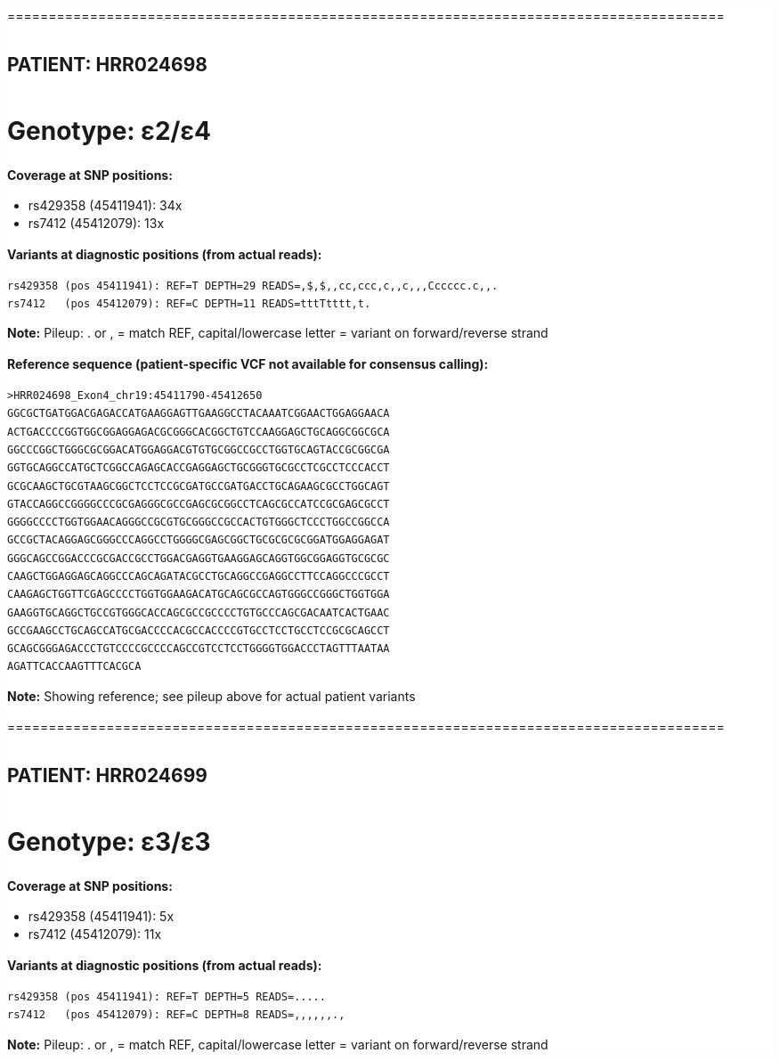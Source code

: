 =======================================================================================
## PATIENT: HRR024698
**Genotype:** ε2/ε4
=======================================================================================

**Coverage at SNP positions:**
- rs429358 (45411941): 34x
- rs7412 (45412079): 13x

**Variants at diagnostic positions (from actual reads):**
```
rs429358 (pos 45411941): REF=T DEPTH=29 READS=,$,$,,cc,ccc,c,,c,,,Cccccc.c,,.
rs7412   (pos 45412079): REF=C DEPTH=11 READS=tttTtttt,t.
```
**Note:** Pileup: . or , = match REF, capital/lowercase letter = variant on forward/reverse strand

**Reference sequence (patient-specific VCF not available for consensus calling):**
```
>HRR024698_Exon4_chr19:45411790-45412650
GGCGCTGATGGACGAGACCATGAAGGAGTTGAAGGCCTACAAATCGGAACTGGAGGAACA
ACTGACCCCGGTGGCGGAGGAGACGCGGGCACGGCTGTCCAAGGAGCTGCAGGCGGCGCA
GGCCCGGCTGGGCGCGGACATGGAGGACGTGTGCGGCCGCCTGGTGCAGTACCGCGGCGA
GGTGCAGGCCATGCTCGGCCAGAGCACCGAGGAGCTGCGGGTGCGCCTCGCCTCCCACCT
GCGCAAGCTGCGTAAGCGGCTCCTCCGCGATGCCGATGACCTGCAGAAGCGCCTGGCAGT
GTACCAGGCCGGGGCCCGCGAGGGCGCCGAGCGCGGCCTCAGCGCCATCCGCGAGCGCCT
GGGGCCCCTGGTGGAACAGGGCCGCGTGCGGGCCGCCACTGTGGGCTCCCTGGCCGGCCA
GCCGCTACAGGAGCGGGCCCAGGCCTGGGGCGAGCGGCTGCGCGCGCGGATGGAGGAGAT
GGGCAGCCGGACCCGCGACCGCCTGGACGAGGTGAAGGAGCAGGTGGCGGAGGTGCGCGC
CAAGCTGGAGGAGCAGGCCCAGCAGATACGCCTGCAGGCCGAGGCCTTCCAGGCCCGCCT
CAAGAGCTGGTTCGAGCCCCTGGTGGAAGACATGCAGCGCCAGTGGGCCGGGCTGGTGGA
GAAGGTGCAGGCTGCCGTGGGCACCAGCGCCGCCCCTGTGCCCAGCGACAATCACTGAAC
GCCGAAGCCTGCAGCCATGCGACCCCACGCCACCCCGTGCCTCCTGCCTCCGCGCAGCCT
GCAGCGGGAGACCCTGTCCCCGCCCCAGCCGTCCTCCTGGGGTGGACCCTAGTTTAATAA
AGATTCACCAAGTTTCACGCA
```
**Note:** Showing reference; see pileup above for actual patient variants

=======================================================================================
## PATIENT: HRR024699
**Genotype:** ε3/ε3
=======================================================================================

**Coverage at SNP positions:**
- rs429358 (45411941): 5x
- rs7412 (45412079): 11x

**Variants at diagnostic positions (from actual reads):**
```
rs429358 (pos 45411941): REF=T DEPTH=5 READS=.....
rs7412   (pos 45412079): REF=C DEPTH=8 READS=,,,,,,.,
```
**Note:** Pileup: . or , = match REF, capital/lowercase letter = variant on forward/reverse strand
